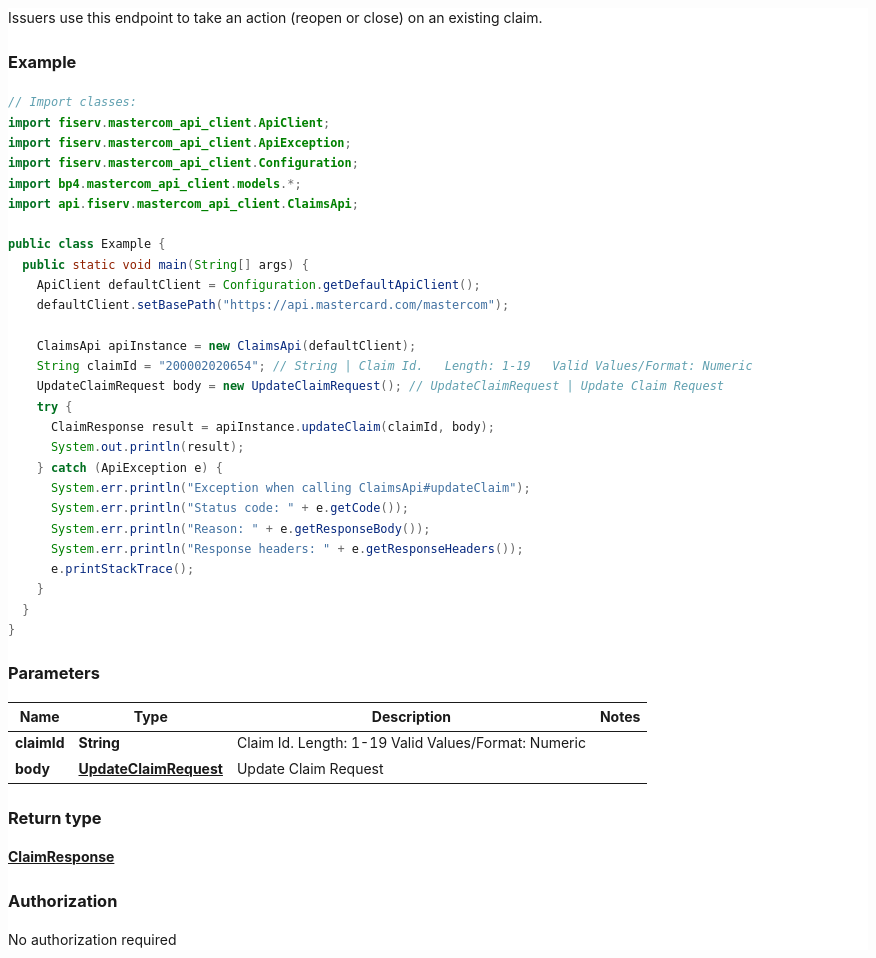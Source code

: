 

Issuers use this endpoint to take an action (reopen or close) on an existing claim.

### Example
```java
// Import classes:
import fiserv.mastercom_api_client.ApiClient;
import fiserv.mastercom_api_client.ApiException;
import fiserv.mastercom_api_client.Configuration;
import bp4.mastercom_api_client.models.*;
import api.fiserv.mastercom_api_client.ClaimsApi;

public class Example {
  public static void main(String[] args) {
    ApiClient defaultClient = Configuration.getDefaultApiClient();
    defaultClient.setBasePath("https://api.mastercard.com/mastercom");

    ClaimsApi apiInstance = new ClaimsApi(defaultClient);
    String claimId = "200002020654"; // String | Claim Id.   Length: 1-19   Valid Values/Format: Numeric
    UpdateClaimRequest body = new UpdateClaimRequest(); // UpdateClaimRequest | Update Claim Request
    try {
      ClaimResponse result = apiInstance.updateClaim(claimId, body);
      System.out.println(result);
    } catch (ApiException e) {
      System.err.println("Exception when calling ClaimsApi#updateClaim");
      System.err.println("Status code: " + e.getCode());
      System.err.println("Reason: " + e.getResponseBody());
      System.err.println("Response headers: " + e.getResponseHeaders());
      e.printStackTrace();
    }
  }
}
```

### Parameters

| Name | Type | Description  | Notes |
|------------- | ------------- | ------------- | -------------|
| **claimId** | **String**| Claim Id.   Length: 1-19   Valid Values/Format: Numeric | |
| **body** | [**UpdateClaimRequest**](UpdateClaimRequest.md)| Update Claim Request | |

### Return type

[**ClaimResponse**](ClaimResponse.md)

### Authorization

No authorization required
